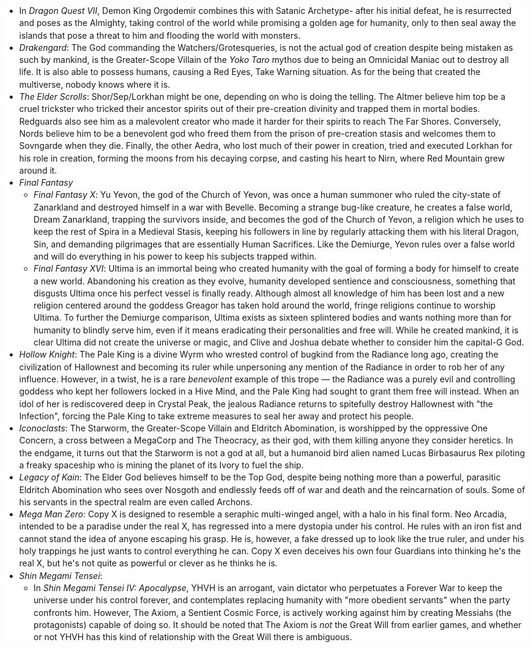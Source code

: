 -   In _Dragon Quest VII_, Demon King Orgodemir combines this with Satanic Archetype\- after his initial defeat, he is resurrected and poses as the Almighty, taking control of the world while promising a golden age for humanity, only to then seal away the islands that pose a threat to him and flooding the world with monsters.
-   _Drakengard_: The God commanding the Watchers/Grotesqueries, is not the actual god of creation despite being mistaken as such by mankind, is the Greater-Scope Villain of the _Yoko Taro_ mythos due to being an Omnicidal Maniac out to destroy all life. It is also able to possess humans, causing a Red Eyes, Take Warning situation. As for the being that created the multiverse, nobody knows where it is.
-   _The Elder Scrolls_: Shor/Sep/Lorkhan might be one, depending on who is doing the telling. The Altmer believe him top be a cruel trickster who tricked their ancestor spirits out of their pre-creation divinity and trapped them in mortal bodies. Redguards also see him as a malevolent creator who made it harder for their spirits to reach The Far Shores. Conversely, Nords believe him to be a benevolent god who freed them from the prison of pre-creation stasis and welcomes them to Sovngarde when they die. Finally, the other Aedra, who lost much of their power in creation, tried and executed Lorkhan for his role in creation, forming the moons from his decaying corpse, and casting his heart to Nirn, where Red Mountain grew around it.
-   _Final Fantasy_
    -   _Final Fantasy X_: Yu Yevon, the god of the Church of Yevon, was once a human summoner who ruled the city-state of Zanarkland and destroyed himself in a war with Bevelle. Becoming a strange bug-like creature, he creates a false world, Dream Zanarkland, trapping the survivors inside, and becomes the god of the Church of Yevon, a religion which he uses to keep the rest of Spira in a Medieval Stasis, keeping his followers in line by regularly attacking them with his literal Dragon, Sin, and demanding pilgrimages that are essentially Human Sacrifices. Like the Demiurge, Yevon rules over a false world and will do everything in his power to keep his subjects trapped within.
    -   _Final Fantasy XVI_: Ultima is an immortal being who created humanity with the goal of forming a body for himself to create a new world. Abandoning his creation as they evolve, humanity developed sentience and consciousness, something that disgusts Ultima once his perfect vessel is finally ready. Although almost all knowledge of him has been lost and a new religion centered around the goddess Greagor has taken hold around the world, fringe religions continue to worship Ultima. To further the Demiurge comparison, Ultima exists as sixteen splintered bodies and wants nothing more than for humanity to blindly serve him, even if it means eradicating their personalities and free will. While he created mankind, it is clear Ultima did not create the universe or magic, and Clive and Joshua debate whether to consider him the capital-G God.
-   _Hollow Knight_: The Pale King is a divine Wyrm who wrested control of bugkind from the Radiance long ago, creating the civilization of Hallownest and becoming its ruler while unpersoning any mention of the Radiance in order to rob her of any influence. However, in a twist, he is a rare _benevolent_ example of this trope — the Radiance was a purely evil and controlling goddess who kept her followers locked in a Hive Mind, and the Pale King had sought to grant them free will instead. When an idol of her is rediscovered deep in Crystal Peak, the jealous Radiance returns to spitefully destroy Hallownest with "the Infection", forcing the Pale King to take extreme measures to seal her away and protect his people.
-   _Iconoclasts_: The Starworm, the Greater-Scope Villain and Eldritch Abomination, is worshipped by the oppressive One Concern, a cross between a MegaCorp and The Theocracy, as their god, with them killing anyone they consider heretics. In the endgame, it turns out that the Starworm is not a god at all, but a humanoid bird alien named Lucas Birbasaurus Rex piloting a freaky spaceship who is mining the planet of its Ivory to fuel the ship.
-   _Legacy of Kain_: The Elder God believes himself to be the Top God, despite being nothing more than a powerful, parasitic Eldritch Abomination who sees over Nosgoth and endlessly feeds off of war and death and the reincarnation of souls. Some of his servants in the spectral realm are even called Archons.
-   _Mega Man Zero_: Copy X is designed to resemble a seraphic multi-winged angel, with a halo in his final form. Neo Arcadia, intended to be a paradise under the real X, has regressed into a mere dystopia under his control. He rules with an iron fist and cannot stand the idea of anyone escaping his grasp. He is, however, a fake dressed up to look like the true ruler, and under his holy trappings he just wants to control everything he can. Copy X even deceives his own four Guardians into thinking he's the real X, but he's not quite as powerful or clever as he thinks he is.
-   _Shin Megami Tensei_:
    -   In _Shin Megami Tensei IV: Apocalypse_, YHVH is an arrogant, vain dictator who perpetuates a Forever War to keep the universe under his control forever, and contemplates replacing humanity with "more obedient servants" when the party confronts him. However, The Axiom, a Sentient Cosmic Force, is actively working against him by creating Messiahs (the protagonists) capable of doing so. It should be noted that The Axiom is _not_ the Great Will from earlier games, and whether or not YHVH has this kind of relationship with the Great Will there is ambiguous.